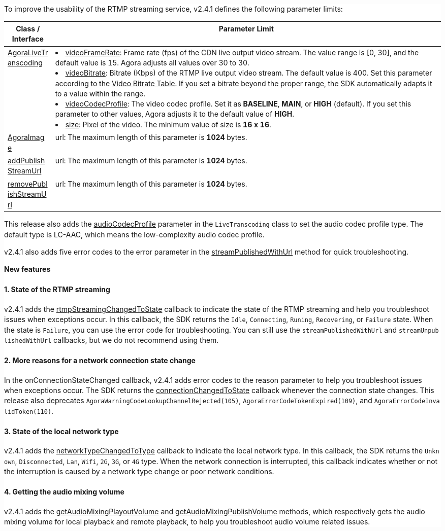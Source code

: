 To improve the usability of the RTMP streaming service, v2.4.1 defines the following parameter limits:

| Class **/** Interface  | Parameter Limit                                              |
| ---------------------- | ------------------------------------------------------------ |
| [AgoraLiveTranscoding](https://docs.agora.io/en/Voice/API%20Reference/oc/Classes/AgoraLiveTranscoding.html)        | <li>[videoFrameRate](https://docs.agora.io/en/Voice/API%20Reference/oc/Classes/AgoraLiveTranscoding.html#//api/name/videoFramerate): Frame rate (fps) of the CDN live output video stream. The value range is [0, 30], and the default value is 15. Agora adjusts all values over 30 to 30.<li>[videoBitrate](https://docs.agora.io/en/Voice/API%20Reference/oc/Classes/AgoraLiveTranscoding.html#//api/name/videoBitrate): Bitrate (Kbps) of the RTMP live output video stream. The default value is 400. Set this parameter according to the [Video Bitrate Table](https://docs.agora.io/en/Voice/API%20Reference/oc/Classes/AgoraVideoEncoderConfiguration.html#//api/name/bitrate). If you set a bitrate beyond the proper range, the SDK automatically adapts it to a value within the range.<li>[videoCodecProfile](https://docs.agora.io/en/Voice/API%20Reference/oc/Classes/AgoraLiveTranscoding.html#//api/name/videoCodecProfile): The video codec profile. Set it as **BASELINE**, **MAIN**, or **HIGH** (default). If you set this parameter to other values, Agora adjusts it to the default value of **HIGH**.<li>[size](https://docs.agora.io/en/Voice/API%20Reference/oc/Classes/AgoraLiveTranscoding.html#//api/name/size): Pixel of the video. The minimum value of size is **16 x 16**.</li> |
| [AgoraImage](https://docs.agora.io/en/Voice/API%20Reference/oc/Classes/AgoraImage.html)             | url: The maximum length of this parameter is **1024** bytes. |
| [addPublishStreamUrl](https://docs.agora.io/en/Voice/API%20Reference/oc/Classes/AgoraRtcEngineKit.html#//api/name/addPublishStreamUrl:transcodingEnabled:)     | url: The maximum length of this parameter is **1024** bytes. |
| [removePublishStreamUrl](https://docs.agora.io/en/Voice/API%20Reference/oc/Classes/AgoraRtcEngineKit.html#//api/name/removePublishStreamUrl:) | url: The maximum length of this parameter is **1024** bytes. |

This release also adds the  [audioCodecProfile](https://docs.agora.io/en/Voice/API%20Reference/oc/Classes/AgoraLiveTranscoding.html#//api/name/audioCodecProfile) parameter in the `LiveTranscoding` class to set the audio codec profile type. The default type is LC-AAC, which means the low-complexity audio codec profile.

v2.4.1 also adds five error codes to the error parameter in the [streamPublishedWithUrl](https://docs.agora.io/en/Voice/API%20Reference/oc/Classes/AgoraRtcEngineKit.html#//api/name/removePublishStreamUrl:) method for quick troubleshooting.


**New features**

#### 1. State of the RTMP streaming

v2.4.1 adds the [rtmpStreamingChangedToState](https://docs.agora.io/en/Voice/API%20Reference/oc/Protocols/AgoraRtcEngineDelegate.html#//api/name/rtcEngine:rtmpStreamingChangedToState:state:errorCode:) callback to indicate the state of the RTMP streaming and help you troubleshoot issues when exceptions occur. In this callback, the SDK returns the `Idle`, `Connecting`, `Runing`, `Recovering`, or `Failure` state. When the state is `Failure`, you can use the error code for troubleshooting. You can still use the `streamPublishedWithUrl` and `streamUnpublishedWithUrl` callbacks, but we do not recommend using them.

#### 2. More reasons for a network connection state change

In the onConnectionStateChanged callback, v2.4.1 adds error codes to the reason parameter to help you troubleshoot issues when exceptions occur. The SDK returns the [connectionChangedToState](https://docs.agora.io/en/Voice/API%20Reference/oc/Protocols/AgoraRtcEngineDelegate.html#//api/name/rtcEngine:connectionChangedToState:reason:) callback whenever the connection state changes. This release also deprecates `AgoraWarningCodeLookupChannelRejected(105)`, `AgoraErrorCodeTokenExpired(109)`, and `AgoraErrorCodeInvalidToken(110)`.

#### 3. State of the local network type 

v2.4.1 adds the [networkTypeChangedToType](https://docs.agora.io/en/Voice/API%20Reference/oc/Protocols/AgoraRtcEngineDelegate.html#//api/name/rtcEngine:networkTypeChangedToType:) callback to indicate the local network type. In this callback, the SDK returns the `Unknown`, `Disconnected`, `Lan`, `Wifi`, `2G`, `3G`, or `4G` type. When the network connection is interrupted, this callback indicates whether or not the interruption is caused by a network type change or poor network conditions.

#### 4. Getting the audio mixing volume

v2.4.1 adds the  [getAudioMixingPlayoutVolume](https://docs.agora.io/en/Voice/API%20Reference/oc/Classes/AgoraRtcEngineKit.html#//api/name/adjustAudioMixingPlayoutVolume:) and [getAudioMixingPublishVolume](https://docs.agora.io/en/Voice/API%20Reference/oc/Classes/AgoraRtcEngineKit.html#//api/name/adjustAudioMixingPublishVolume:) methods, which respectively gets the audio mixing volume for local playback and remote playback, to help you troubleshoot audio volume related issues.
